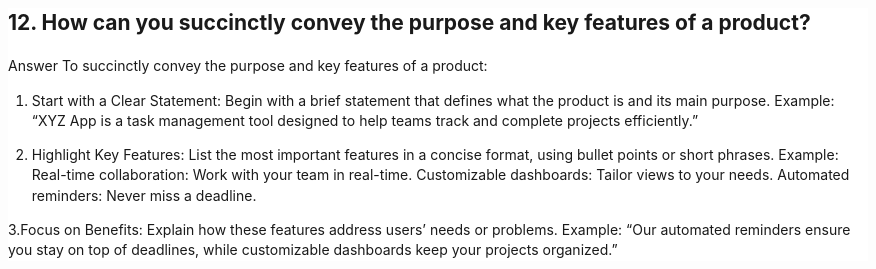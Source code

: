 ## 12. How can you succinctly convey the purpose and key features of a product?
Answer
To succinctly convey the purpose and key features of a product:

1. Start with a Clear Statement: Begin with a brief statement that defines what the product is and its main purpose.
Example: “XYZ App is a task management tool designed to help teams track and complete projects efficiently.”

2. Highlight Key Features: List the most important features in a concise format, using bullet points or short phrases.
Example:
Real-time collaboration: Work with your team in real-time.
Customizable dashboards: Tailor views to your needs.
Automated reminders: Never miss a deadline.

3.Focus on Benefits: Explain how these features address users’ needs or problems.
Example: “Our automated reminders ensure you stay on top of deadlines, while customizable dashboards keep your projects organized.”
